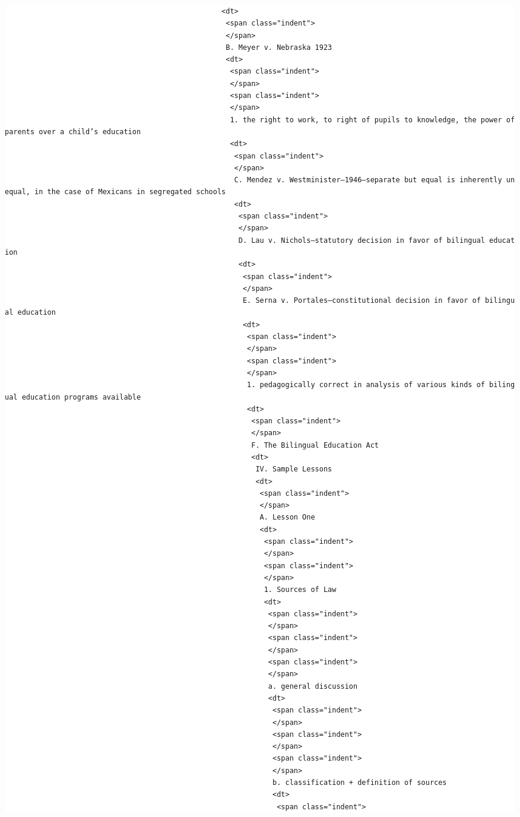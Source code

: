                                                        <dt>
                                                        <span class="indent">
                                                        </span>
                                                        B. Meyer v. Nebraska 1923
                                                        <dt>
                                                         <span class="indent">
                                                         </span>
                                                         <span class="indent">
                                                         </span>
                                                         1. the right to work, to right of pupils to knowledge, the power of parents over a child’s education
                                                         <dt>
                                                          <span class="indent">
                                                          </span>
                                                          C. Mendez v. Westminister—1946—separate but equal is inherently unequal, in the case of Mexicans in segregated schools
                                                          <dt>
                                                           <span class="indent">
                                                           </span>
                                                           D. Lau v. Nichols—statutory decision in favor of bilingual education
                                                           <dt>
                                                            <span class="indent">
                                                            </span>
                                                            E. Serna v. Portales—constitutional decision in favor of bilingual education
                                                            <dt>
                                                             <span class="indent">
                                                             </span>
                                                             <span class="indent">
                                                             </span>
                                                             1. pedagogically correct in analysis of various kinds of bilingual education programs available
                                                             <dt>
                                                              <span class="indent">
                                                              </span>
                                                              F. The Bilingual Education Act
                                                              <dt>
                                                               IV. Sample Lessons
                                                               <dt>
                                                                <span class="indent">
                                                                </span>
                                                                A. Lesson One
                                                                <dt>
                                                                 <span class="indent">
                                                                 </span>
                                                                 <span class="indent">
                                                                 </span>
                                                                 1. Sources of Law
                                                                 <dt>
                                                                  <span class="indent">
                                                                  </span>
                                                                  <span class="indent">
                                                                  </span>
                                                                  <span class="indent">
                                                                  </span>
                                                                  a. general discussion
                                                                  <dt>
                                                                   <span class="indent">
                                                                   </span>
                                                                   <span class="indent">
                                                                   </span>
                                                                   <span class="indent">
                                                                   </span>
                                                                   b. classification + definition of sources
                                                                   <dt>
                                                                    <span class="indent">